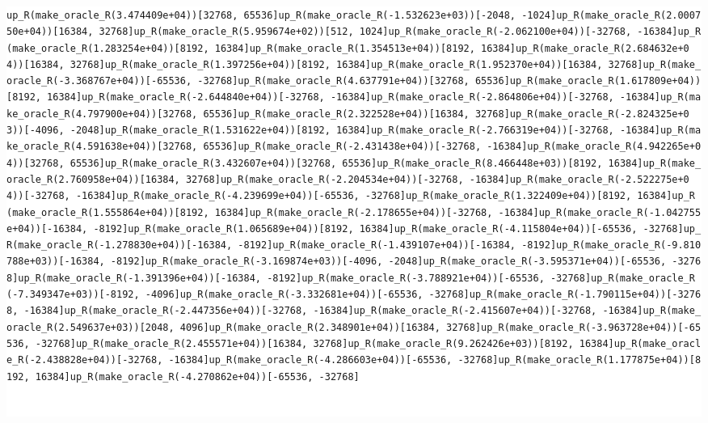 </tr><tr><td><code>up_R(make_oracle_R(3.474409e+04))</code></td><td><code>[32768,&nbsp;65536]</code></td></tr><tr><td><code>up_R(make_oracle_R(-1.532623e+03))</code></td><td><code>[-2048,&nbsp;-1024]</code></td></tr><tr><td><code>up_R(make_oracle_R(2.000750e+04))</code></td><td><code>[16384,&nbsp;32768]</code></td></tr><tr><td><code>up_R(make_oracle_R(5.959674e+02))</code></td><td><code>[512,&nbsp;1024]</code></td></tr><tr><td><code>up_R(make_oracle_R(-2.062100e+04))</code></td><td><code>[-32768,&nbsp;-16384]</code></td></tr><tr><td><code>up_R(make_oracle_R(1.283254e+04))</code></td><td><code>[8192,&nbsp;16384]</code></td></tr><tr><td><code>up_R(make_oracle_R(1.354513e+04))</code></td><td><code>[8192,&nbsp;16384]</code></td></tr><tr><td><code>up_R(make_oracle_R(2.684632e+04))</code></td><td><code>[16384,&nbsp;32768]</code></td></tr><tr><td><code>up_R(make_oracle_R(1.397256e+04))</code></td><td><code>[8192,&nbsp;16384]</code></td></tr><tr><td><code>up_R(make_oracle_R(1.952370e+04))</code></td><td><code>[16384,&nbsp;32768]</code></td></tr><tr><td><code>up_R(make_oracle_R(-3.368767e+04))</code></td><td><code>[-65536,&nbsp;-32768]</code></td></tr><tr><td><code>up_R(make_oracle_R(4.637791e+04))</code></td><td><code>[32768,&nbsp;65536]</code></td></tr><tr><td><code>up_R(make_oracle_R(1.617809e+04))</code></td><td><code>[8192,&nbsp;16384]</code></td></tr><tr><td><code>up_R(make_oracle_R(-2.644840e+04))</code></td><td><code>[-32768,&nbsp;-16384]</code></td></tr><tr><td><code>up_R(make_oracle_R(-2.864806e+04))</code></td><td><code>[-32768,&nbsp;-16384]</code></td></tr><tr><td><code>up_R(make_oracle_R(4.797900e+04))</code></td><td><code>[32768,&nbsp;65536]</code></td></tr><tr><td><code>up_R(make_oracle_R(2.322528e+04))</code></td><td><code>[16384,&nbsp;32768]</code></td></tr><tr><td><code>up_R(make_oracle_R(-2.824325e+03))</code></td><td><code>[-4096,&nbsp;-2048]</code></td></tr><tr><td><code>up_R(make_oracle_R(1.531622e+04))</code></td><td><code>[8192,&nbsp;16384]</code></td></tr><tr><td><code>up_R(make_oracle_R(-2.766319e+04))</code></td><td><code>[-32768,&nbsp;-16384]</code></td></tr><tr><td><code>up_R(make_oracle_R(4.591638e+04))</code></td><td><code>[32768,&nbsp;65536]</code></td></tr><tr><td><code>up_R(make_oracle_R(-2.431438e+04))</code></td><td><code>[-32768,&nbsp;-16384]</code></td></tr><tr><td><code>up_R(make_oracle_R(4.942265e+04))</code></td><td><code>[32768,&nbsp;65536]</code></td></tr><tr><td><code>up_R(make_oracle_R(3.432607e+04))</code></td><td><code>[32768,&nbsp;65536]</code></td></tr><tr><td><code>up_R(make_oracle_R(8.466448e+03))</code></td><td><code>[8192,&nbsp;16384]</code></td></tr><tr><td><code>up_R(make_oracle_R(2.760958e+04))</code></td><td><code>[16384,&nbsp;32768]</code></td></tr><tr><td><code>up_R(make_oracle_R(-2.204534e+04))</code></td><td><code>[-32768,&nbsp;-16384]</code></td></tr><tr><td><code>up_R(make_oracle_R(-2.522275e+04))</code></td><td><code>[-32768,&nbsp;-16384]</code></td></tr><tr><td><code>up_R(make_oracle_R(-4.239699e+04))</code></td><td><code>[-65536,&nbsp;-32768]</code></td></tr><tr><td><code>up_R(make_oracle_R(1.322409e+04))</code></td><td><code>[8192,&nbsp;16384]</code></td></tr><tr><td><code>up_R(make_oracle_R(1.555864e+04))</code></td><td><code>[8192,&nbsp;16384]</code></td></tr><tr><td><code>up_R(make_oracle_R(-2.178655e+04))</code></td><td><code>[-32768,&nbsp;-16384]</code></td></tr><tr><td><code>up_R(make_oracle_R(-1.042755e+04))</code></td><td><code>[-16384,&nbsp;-8192]</code></td></tr><tr><td><code>up_R(make_oracle_R(1.065689e+04))</code></td><td><code>[8192,&nbsp;16384]</code></td></tr><tr><td><code>up_R(make_oracle_R(-4.115804e+04))</code></td><td><code>[-65536,&nbsp;-32768]</code></td></tr><tr><td><code>up_R(make_oracle_R(-1.278830e+04))</code></td><td><code>[-16384,&nbsp;-8192]</code></td></tr><tr><td><code>up_R(make_oracle_R(-1.439107e+04))</code></td><td><code>[-16384,&nbsp;-8192]</code></td></tr><tr><td><code>up_R(make_oracle_R(-9.810788e+03))</code></td><td><code>[-16384,&nbsp;-8192]</code></td></tr><tr><td><code>up_R(make_oracle_R(-3.169874e+03))</code></td><td><code>[-4096,&nbsp;-2048]</code></td></tr><tr><td><code>up_R(make_oracle_R(-3.595371e+04))</code></td><td><code>[-65536,&nbsp;-32768]</code></td></tr><tr><td><code>up_R(make_oracle_R(-1.391396e+04))</code></td><td><code>[-16384,&nbsp;-8192]</code></td></tr><tr><td><code>up_R(make_oracle_R(-3.788921e+04))</code></td><td><code>[-65536,&nbsp;-32768]</code></td></tr><tr><td><code>up_R(make_oracle_R(-7.349347e+03))</code></td><td><code>[-8192,&nbsp;-4096]</code></td></tr><tr><td><code>up_R(make_oracle_R(-3.332681e+04))</code></td><td><code>[-65536,&nbsp;-32768]</code></td></tr><tr><td><code>up_R(make_oracle_R(-1.790115e+04))</code></td><td><code>[-32768,&nbsp;-16384]</code></td></tr><tr><td><code>up_R(make_oracle_R(-2.447356e+04))</code></td><td><code>[-32768,&nbsp;-16384]</code></td></tr><tr><td><code>up_R(make_oracle_R(-2.415607e+04))</code></td><td><code>[-32768,&nbsp;-16384]</code></td></tr><tr><td><code>up_R(make_oracle_R(2.549637e+03))</code></td><td><code>[2048,&nbsp;4096]</code></td></tr><tr><td><code>up_R(make_oracle_R(2.348901e+04))</code></td><td><code>[16384,&nbsp;32768]</code></td></tr><tr><td><code>up_R(make_oracle_R(-3.963728e+04))</code></td><td><code>[-65536,&nbsp;-32768]</code></td></tr><tr><td><code>up_R(make_oracle_R(2.455571e+04))</code></td><td><code>[16384,&nbsp;32768]</code></td></tr><tr><td><code>up_R(make_oracle_R(9.262426e+03))</code></td><td><code>[8192,&nbsp;16384]</code></td></tr><tr><td><code>up_R(make_oracle_R(-2.438828e+04))</code></td><td><code>[-32768,&nbsp;-16384]</code></td></tr><tr><td><code>up_R(make_oracle_R(-4.286603e+04))</code></td><td><code>[-65536,&nbsp;-32768]</code></td></tr><tr><td><code>up_R(make_oracle_R(1.177875e+04))</code></td><td><code>[8192,&nbsp;16384]</code></td></tr><tr><td><code>up_R(make_oracle_R(-4.270862e+04))</code></td><td><code>[-65536,&nbsp;-32768]